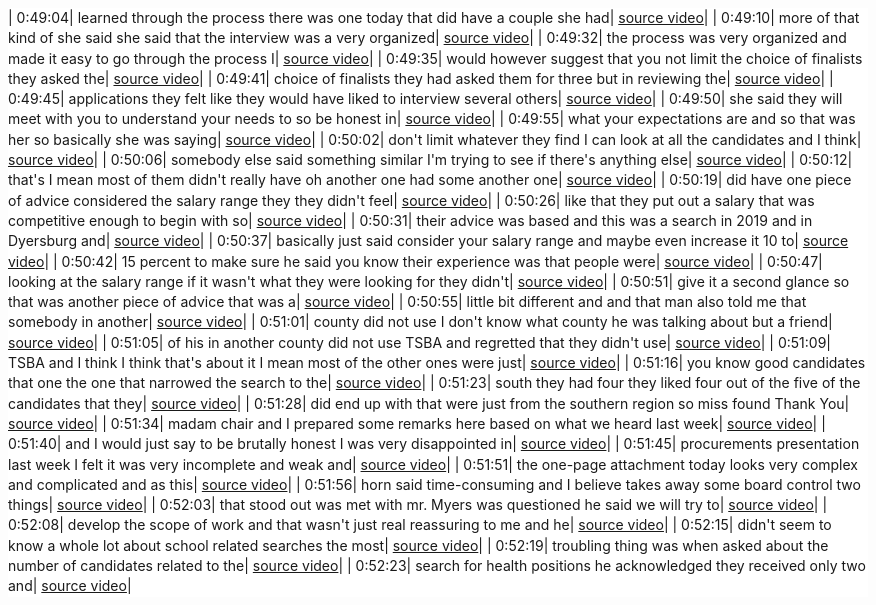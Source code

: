 | 0:49:04| learned through the process there was one today that did have a couple she had| [source video](https://archive.org/details/school-board-264-211006?start=2944)|
| 0:49:10| more of that kind of she said she said that the interview was a very organized| [source video](https://archive.org/details/school-board-264-211006?start=2950)|
| 0:49:32| the process was very organized and made it easy to go through the process I| [source video](https://archive.org/details/school-board-264-211006?start=2972)|
| 0:49:35| would however suggest that you not limit the choice of finalists they asked the| [source video](https://archive.org/details/school-board-264-211006?start=2975)|
| 0:49:41| choice of finalists they had asked them for three but in reviewing the| [source video](https://archive.org/details/school-board-264-211006?start=2981)|
| 0:49:45| applications they felt like they would have liked to interview several others| [source video](https://archive.org/details/school-board-264-211006?start=2985)|
| 0:49:50| she said they will meet with you to understand your needs to so be honest in| [source video](https://archive.org/details/school-board-264-211006?start=2990)|
| 0:49:55| what your expectations are and so that was her so basically she was saying| [source video](https://archive.org/details/school-board-264-211006?start=2995)|
| 0:50:02| don't limit whatever they find I can look at all the candidates and I think| [source video](https://archive.org/details/school-board-264-211006?start=3002)|
| 0:50:06| somebody else said something similar I'm trying to see if there's anything else| [source video](https://archive.org/details/school-board-264-211006?start=3006)|
| 0:50:12| that's I mean most of them didn't really have oh another one had some another one| [source video](https://archive.org/details/school-board-264-211006?start=3012)|
| 0:50:19| did have one piece of advice considered the salary range they they didn't feel| [source video](https://archive.org/details/school-board-264-211006?start=3019)|
| 0:50:26| like that they put out a salary that was competitive enough to begin with so| [source video](https://archive.org/details/school-board-264-211006?start=3026)|
| 0:50:31| their advice was based and this was a search in 2019 and in Dyersburg and| [source video](https://archive.org/details/school-board-264-211006?start=3031)|
| 0:50:37| basically just said consider your salary range and maybe even increase it 10 to| [source video](https://archive.org/details/school-board-264-211006?start=3037)|
| 0:50:42| 15 percent to make sure he said you know their experience was that people were| [source video](https://archive.org/details/school-board-264-211006?start=3042)|
| 0:50:47| looking at the salary range if it wasn't what they were looking for they didn't| [source video](https://archive.org/details/school-board-264-211006?start=3047)|
| 0:50:51| give it a second glance so that was another piece of advice that was a| [source video](https://archive.org/details/school-board-264-211006?start=3051)|
| 0:50:55| little bit different and and that man also told me that somebody in another| [source video](https://archive.org/details/school-board-264-211006?start=3055)|
| 0:51:01| county did not use I don't know what county he was talking about but a friend| [source video](https://archive.org/details/school-board-264-211006?start=3061)|
| 0:51:05| of his in another county did not use TSBA and regretted that they didn't use| [source video](https://archive.org/details/school-board-264-211006?start=3065)|
| 0:51:09| TSBA and I think I think that's about it I mean most of the other ones were just| [source video](https://archive.org/details/school-board-264-211006?start=3069)|
| 0:51:16| you know good candidates that one the one that narrowed the search to the| [source video](https://archive.org/details/school-board-264-211006?start=3076)|
| 0:51:23| south they had four they liked four out of the five of the candidates that they| [source video](https://archive.org/details/school-board-264-211006?start=3083)|
| 0:51:28| did end up with that were just from the southern region so miss found Thank You| [source video](https://archive.org/details/school-board-264-211006?start=3088)|
| 0:51:34| madam chair and I prepared some remarks here based on what we heard last week| [source video](https://archive.org/details/school-board-264-211006?start=3094)|
| 0:51:40| and I would just say to be brutally honest I was very disappointed in| [source video](https://archive.org/details/school-board-264-211006?start=3100)|
| 0:51:45| procurements presentation last week I felt it was very incomplete and weak and| [source video](https://archive.org/details/school-board-264-211006?start=3105)|
| 0:51:51| the one-page attachment today looks very complex and complicated and as this| [source video](https://archive.org/details/school-board-264-211006?start=3111)|
| 0:51:56| horn said time-consuming and I believe takes away some board control two things| [source video](https://archive.org/details/school-board-264-211006?start=3116)|
| 0:52:03| that stood out was met with mr. Myers was questioned he said we will try to| [source video](https://archive.org/details/school-board-264-211006?start=3123)|
| 0:52:08| develop the scope of work and that wasn't just real reassuring to me and he| [source video](https://archive.org/details/school-board-264-211006?start=3128)|
| 0:52:15| didn't seem to know a whole lot about school related searches the most| [source video](https://archive.org/details/school-board-264-211006?start=3135)|
| 0:52:19| troubling thing was when asked about the number of candidates related to the| [source video](https://archive.org/details/school-board-264-211006?start=3139)|
| 0:52:23| search for health positions he acknowledged they received only two and| [source video](https://archive.org/details/school-board-264-211006?start=3143)|